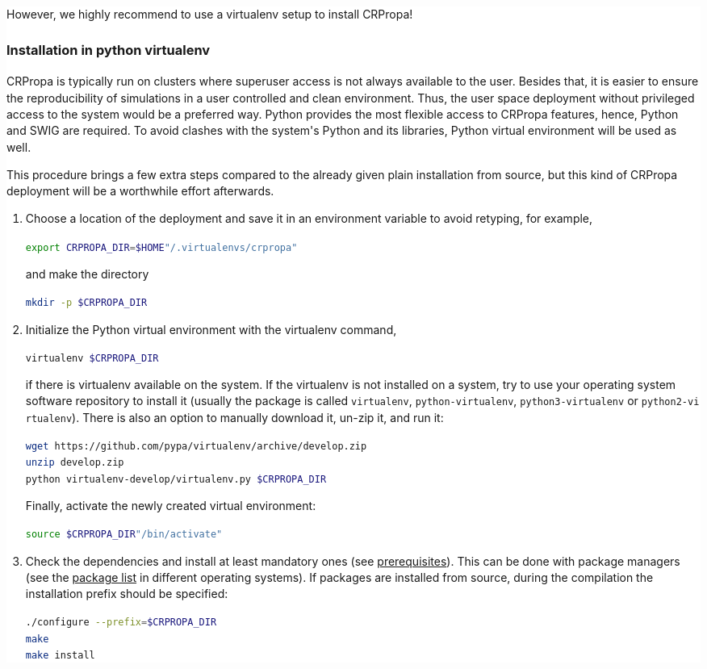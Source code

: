 However, we highly recommend to use a virtualenv setup to install CRPropa!


### Installation in python virtualenv
CRPropa is typically run on clusters where superuser access is not always
available to the user. Besides that, it is easier to ensure the reproducibility
of simulations in a user controlled and clean environment. Thus, the user
space deployment without privileged access to the system would be a preferred
way. Python provides the most flexible access to CRPropa features, hence,
Python and SWIG are required. To avoid clashes with the system's Python and its
libraries, Python virtual environment will be used as well.

This procedure brings a few extra steps compared to the already given plain
installation from source, but this kind of CRPropa deployment will be a
worthwhile effort afterwards.

1. Choose a location of the deployment and save it in an environment variable to avoid retyping, for example,
    ```sh
    export CRPROPA_DIR=$HOME"/.virtualenvs/crpropa"
    ```
    and make the directory
    ```sh
    mkdir -p $CRPROPA_DIR
    ```

2. Initialize the Python virtual environment with the virtualenv command,
    ```sh
    virtualenv $CRPROPA_DIR
    ```
    if there is virtualenv available on the system.
		If the virtualenv is not installed on a system, try to use your operating
		system software repository to install it (usually the package is called
		`virtualenv`, `python-virtualenv`, `python3-virtualenv` or
		`python2-virtualenv`). There is also an option to manually download it,
		un-zip it, and run it:
    ```sh
    wget https://github.com/pypa/virtualenv/archive/develop.zip
    unzip develop.zip
    python virtualenv-develop/virtualenv.py $CRPROPA_DIR
    ```

    Finally, activate the newly created virtual environment:
    ```sh
    source $CRPROPA_DIR"/bin/activate"
    ```

3. Check the dependencies and install at least mandatory ones (see [prerequisites](#prerequisites)). This can be done with package managers (see the [package list](#notes-for-specific-operating-systems) in different operating systems). If packages are installed from source, during the compilation the installation prefix should be specified:
    ```sh
    ./configure --prefix=$CRPROPA_DIR
    make
    make install
    ```
